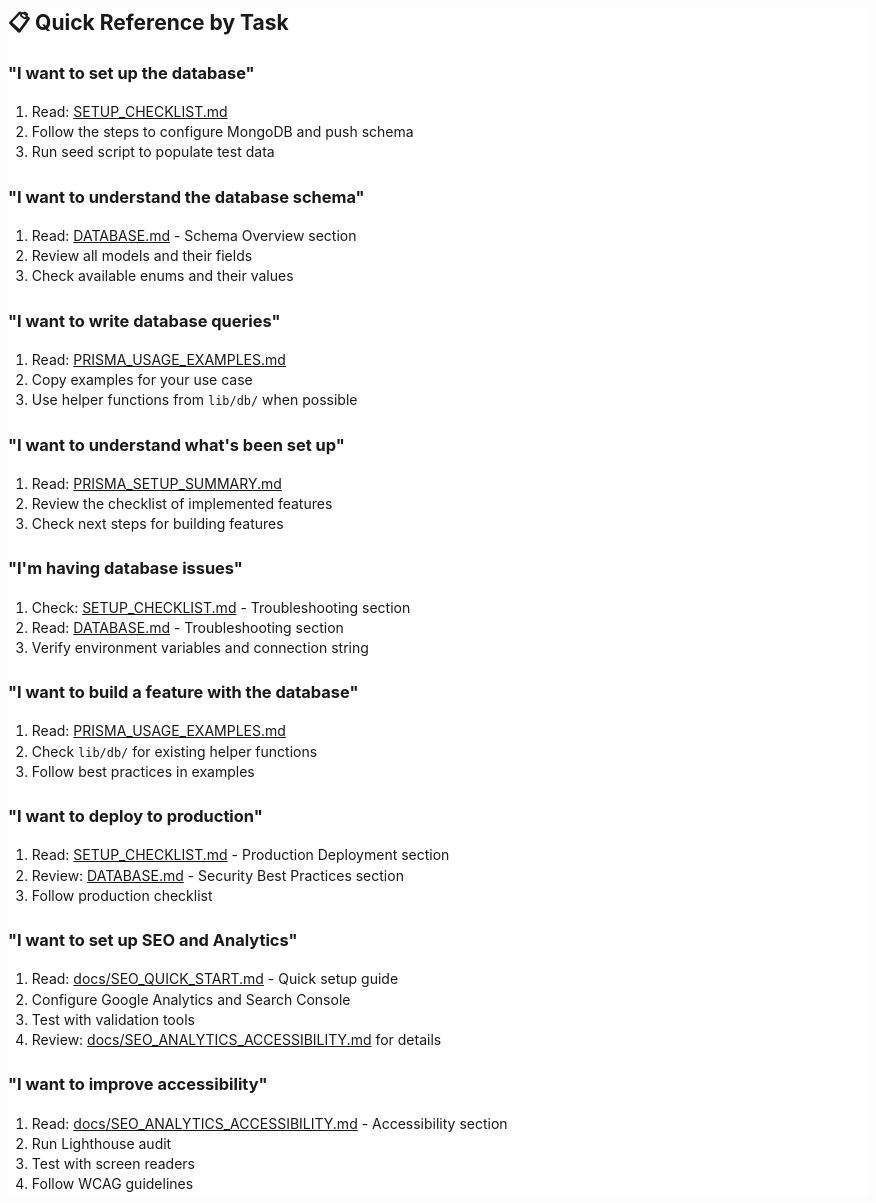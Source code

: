 ## 📋 Quick Reference by Task

### "I want to set up the database"
1. Read: [SETUP_CHECKLIST.md](./SETUP_CHECKLIST.md)
2. Follow the steps to configure MongoDB and push schema
3. Run seed script to populate test data

### "I want to understand the database schema"
1. Read: [DATABASE.md](./DATABASE.md) - Schema Overview section
2. Review all models and their fields
3. Check available enums and their values

### "I want to write database queries"
1. Read: [PRISMA_USAGE_EXAMPLES.md](./PRISMA_USAGE_EXAMPLES.md)
2. Copy examples for your use case
3. Use helper functions from `lib/db/` when possible

### "I want to understand what's been set up"
1. Read: [PRISMA_SETUP_SUMMARY.md](./PRISMA_SETUP_SUMMARY.md)
2. Review the checklist of implemented features
3. Check next steps for building features

### "I'm having database issues"
1. Check: [SETUP_CHECKLIST.md](./SETUP_CHECKLIST.md) - Troubleshooting section
2. Read: [DATABASE.md](./DATABASE.md) - Troubleshooting section
3. Verify environment variables and connection string

### "I want to build a feature with the database"
1. Read: [PRISMA_USAGE_EXAMPLES.md](./PRISMA_USAGE_EXAMPLES.md)
2. Check `lib/db/` for existing helper functions
3. Follow best practices in examples

### "I want to deploy to production"
1. Read: [SETUP_CHECKLIST.md](./SETUP_CHECKLIST.md) - Production Deployment section
2. Review: [DATABASE.md](./DATABASE.md) - Security Best Practices section
3. Follow production checklist

### "I want to set up SEO and Analytics"
1. Read: [docs/SEO_QUICK_START.md](./docs/SEO_QUICK_START.md) - Quick setup guide
2. Configure Google Analytics and Search Console
3. Test with validation tools
4. Review: [docs/SEO_ANALYTICS_ACCESSIBILITY.md](./docs/SEO_ANALYTICS_ACCESSIBILITY.md) for details

### "I want to improve accessibility"
1. Read: [docs/SEO_ANALYTICS_ACCESSIBILITY.md](./docs/SEO_ANALYTICS_ACCESSIBILITY.md) - Accessibility section
2. Run Lighthouse audit
3. Test with screen readers
4. Follow WCAG guidelines
